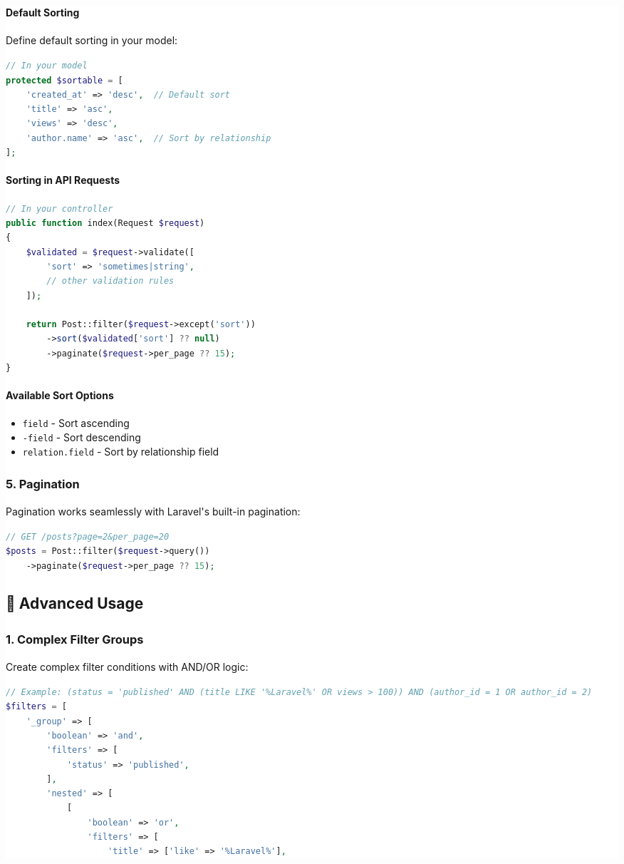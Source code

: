 #### Default Sorting

Define default sorting in your model:

```php
// In your model
protected $sortable = [
    'created_at' => 'desc',  // Default sort
    'title' => 'asc',
    'views' => 'desc',
    'author.name' => 'asc',  // Sort by relationship
];
```

#### Sorting in API Requests

```php
// In your controller
public function index(Request $request)
{
    $validated = $request->validate([
        'sort' => 'sometimes|string',
        // other validation rules
    ]);

    return Post::filter($request->except('sort'))
        ->sort($validated['sort'] ?? null)
        ->paginate($request->per_page ?? 15);
}
```

#### Available Sort Options

- `field` - Sort ascending
- `-field` - Sort descending
- `relation.field` - Sort by relationship field

### 5. Pagination

Pagination works seamlessly with Laravel's built-in pagination:

```php
// GET /posts?page=2&per_page=20
$posts = Post::filter($request->query())
    ->paginate($request->per_page ?? 15);
```

## 🚀 Advanced Usage

### 1. Complex Filter Groups

Create complex filter conditions with AND/OR logic:

```php
// Example: (status = 'published' AND (title LIKE '%Laravel%' OR views > 100)) AND (author_id = 1 OR author_id = 2)
$filters = [
    '_group' => [
        'boolean' => 'and',
        'filters' => [
            'status' => 'published',
        ],
        'nested' => [
            [
                'boolean' => 'or',
                'filters' => [
                    'title' => ['like' => '%Laravel%'],
```